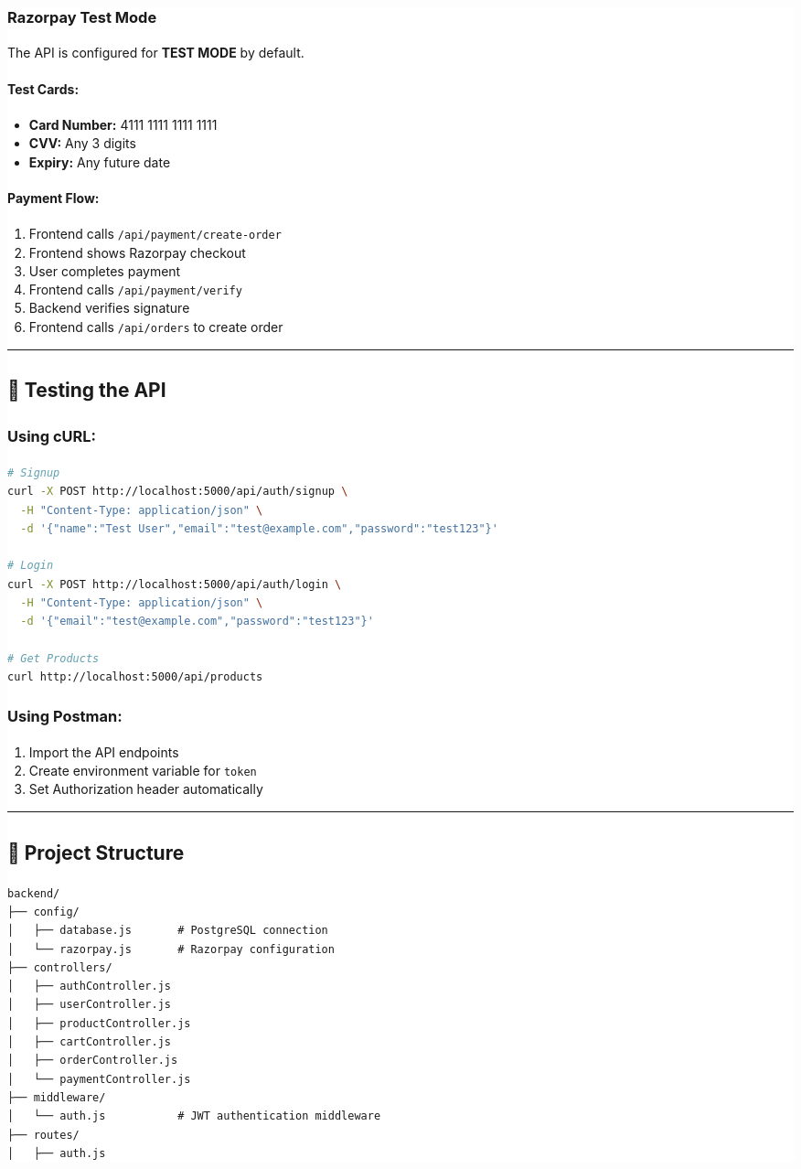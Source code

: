 ### Razorpay Test Mode

The API is configured for **TEST MODE** by default.

#### Test Cards:
- **Card Number:** 4111 1111 1111 1111
- **CVV:** Any 3 digits
- **Expiry:** Any future date

#### Payment Flow:
1. Frontend calls `/api/payment/create-order`
2. Frontend shows Razorpay checkout
3. User completes payment
4. Frontend calls `/api/payment/verify`
5. Backend verifies signature
6. Frontend calls `/api/orders` to create order

---

## 🧪 Testing the API

### Using cURL:

```bash
# Signup
curl -X POST http://localhost:5000/api/auth/signup \
  -H "Content-Type: application/json" \
  -d '{"name":"Test User","email":"test@example.com","password":"test123"}'

# Login
curl -X POST http://localhost:5000/api/auth/login \
  -H "Content-Type: application/json" \
  -d '{"email":"test@example.com","password":"test123"}'

# Get Products
curl http://localhost:5000/api/products
```

### Using Postman:

1. Import the API endpoints
2. Create environment variable for `token`
3. Set Authorization header automatically

---

## 📁 Project Structure

```
backend/
├── config/
│   ├── database.js       # PostgreSQL connection
│   └── razorpay.js       # Razorpay configuration
├── controllers/
│   ├── authController.js
│   ├── userController.js
│   ├── productController.js
│   ├── cartController.js
│   ├── orderController.js
│   └── paymentController.js
├── middleware/
│   └── auth.js           # JWT authentication middleware
├── routes/
│   ├── auth.js
```